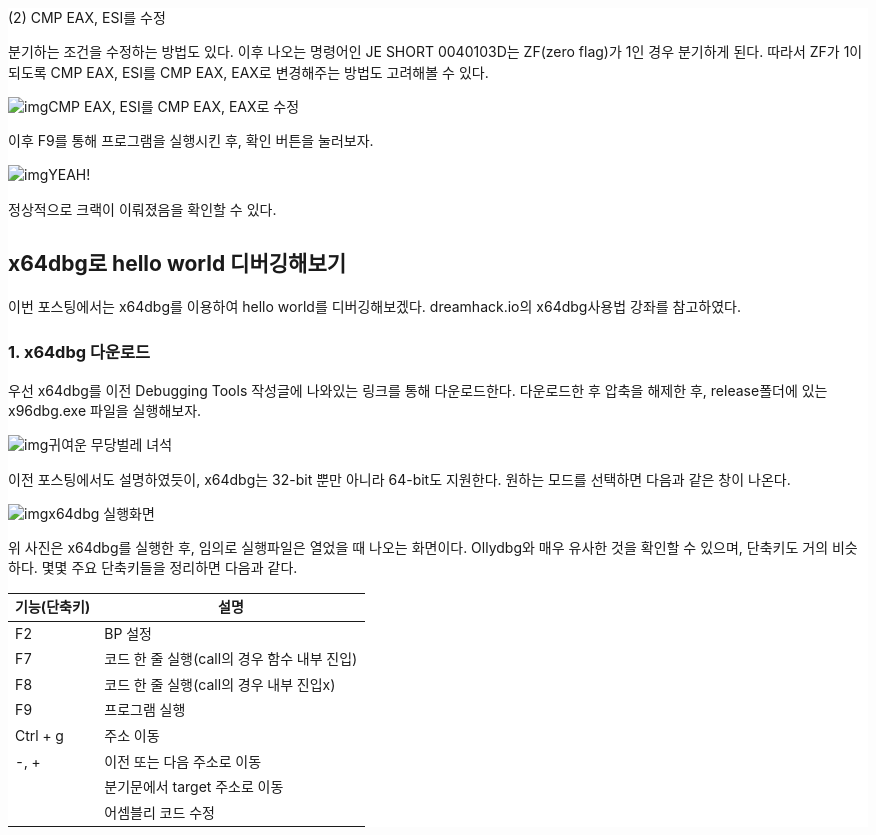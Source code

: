
(2) CMP EAX, ESI를 수정

분기하는 조건을 수정하는 방법도 있다. 이후 나오는 명령어인 JE SHORT 0040103D는 ZF(zero flag)가 1인 경우 분기하게 된다. 따라서 ZF가 1이 되도록 CMP EAX, ESI를 CMP EAX, EAX로 변경해주는 방법도 고려해볼 수 있다.

 



![img](https://blog.kakaocdn.net/dn/bOBfUX/btqOcQ92fll/imD0VOlbtWa7kwblblb6Jk/img.png)CMP EAX, ESI를 CMP EAX, EAX로 수정



이후 F9를 통해 프로그램을 실행시킨 후, 확인 버튼을 눌러보자.



![img](https://blog.kakaocdn.net/dn/bUD4Je/btqN9NTtpMx/NbkICOMSwDx9Bx5K0kgWtk/img.png)YEAH!



정상적으로 크랙이 이뤄졌음을 확인할 수 있다.



## x64dbg로 hello world 디버깅해보기

이번 포스팅에서는 x64dbg를 이용하여 hello world를 디버깅해보겠다. dreamhack.io의 x64dbg사용법 강좌를 참고하였다.

 

### 1. x64dbg 다운로드

우선 x64dbg를 이전 Debugging Tools 작성글에 나와있는 링크를 통해 다운로드한다. 다운로드한 후 압축을 해제한 후, release폴더에 있는 x96dbg.exe 파일을 실행해보자.



![img](https://blog.kakaocdn.net/dn/bpkhGN/btqOdOFaM3c/SyJvL00o5dTy0BgLU04Wdk/img.png)귀여운 무당벌레 녀석



이전 포스팅에서도 설명하였듯이, x64dbg는 32-bit 뿐만 아니라 64-bit도 지원한다. 원하는 모드를 선택하면 다음과 같은 창이 나온다.



![img](https://blog.kakaocdn.net/dn/b0Nj8A/btqOjnF2PV2/4SKxMwRyuZjltDGdilwQ00/img.png)x64dbg 실행화면



위 사진은 x64dbg를 실행한 후, 임의로 실행파일은 열었을 때 나오는 화면이다. Ollydbg와 매우 유사한 것을 확인할 수 있으며, 단축키도 거의 비슷하다. 몇몇 주요 단축키들을 정리하면 다음과 같다.

 

| **기능(단축키)** | **설명**                                    |
| ---------------- | ------------------------------------------- |
| F2               | BP 설정                                     |
| F7               | 코드 한 줄 실행(call의 경우 함수 내부 진입) |
| F8               | 코드 한 줄 실행(call의 경우 내부 진입x)     |
| F9               | 프로그램 실행                               |
| Ctrl + g         | 주소 이동                                   |
| -, +             | 이전 또는 다음 주소로 이동                  |
| <enter>          | 분기문에서 target 주소로 이동               |
| <space>          | 어셈블리 코드 수정                          |
